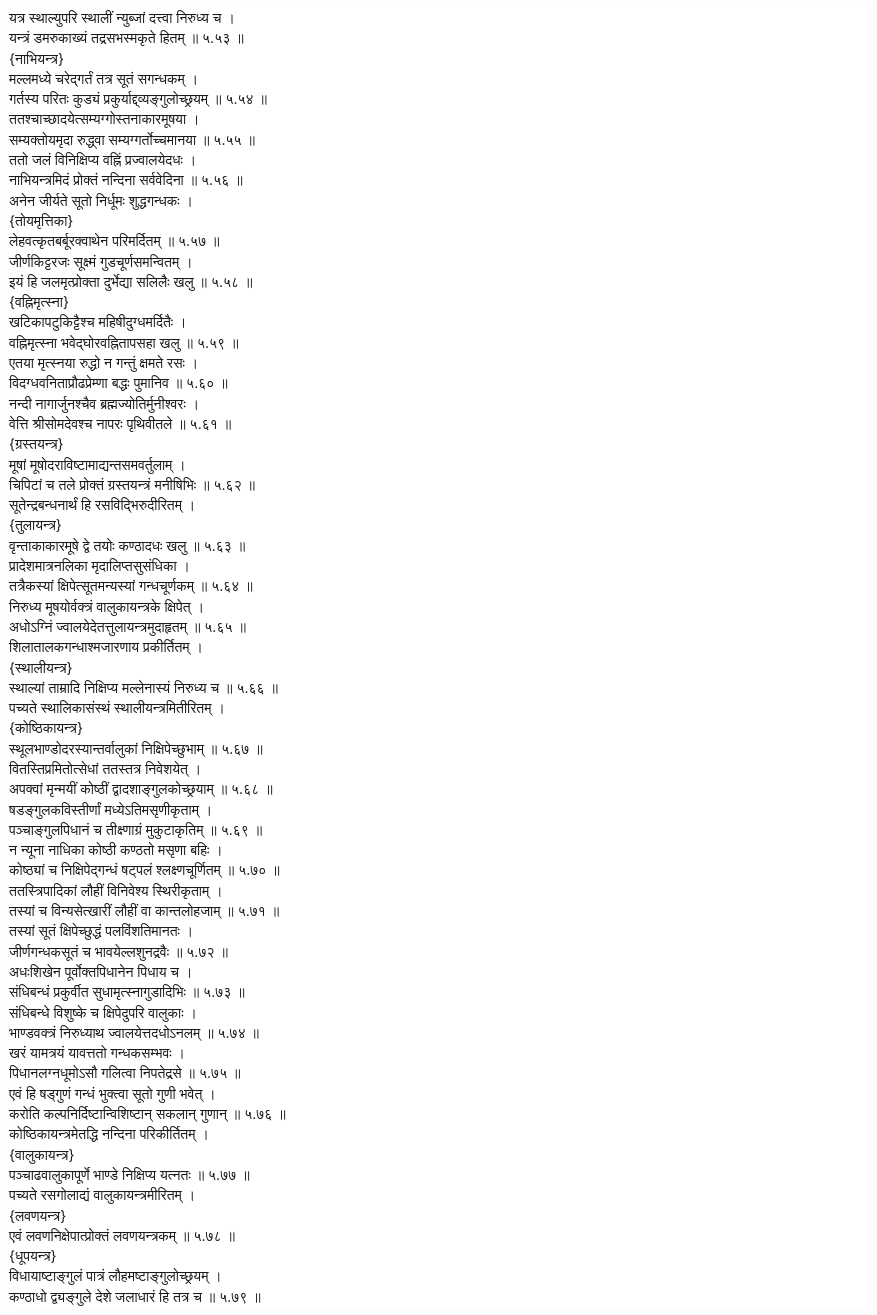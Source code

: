 यत्र स्थाल्युपरि स्थालीं न्युब्जां दत्त्वा निरुध्य च ।  
यन्त्रं डमरुकाख्यं तद्रसभस्मकृते हितम् ॥ ५.५३ ॥  
{नाभियन्त्र}  
मल्लमध्ये चरेद्गर्तं तत्र सूतं सगन्धकम् ।  
गर्तस्य परितः कुड्यं प्रकुर्याद्द्व्यङ्गुलोच्छ्रयम् ॥ ५.५४ ॥  
ततश्चाच्छादयेत्सम्यग्गोस्तनाकारमूषया ।  
सम्यक्तोयमृदा रुद्ध्वा सम्यग्गर्तोच्चमानया ॥ ५.५५ ॥  
ततो जलं विनिक्षिप्य वह्निं प्रज्वालयेदधः ।  
नाभियन्त्रमिदं प्रोक्तं नन्दिना सर्ववेदिना ॥ ५.५६ ॥  
अनेन जीर्यते सूतो निर्धूमः शुद्धगन्धकः ।  
{तोयमृत्तिका}  
लेहवत्कृतबर्बूरक्वाथेन परिमर्दितम् ॥ ५.५७ ॥  
जीर्णकिट्टरजः सूक्ष्मं गुडचूर्णसमन्वितम् ।  
इयं हि जलमृत्प्रोक्ता दुर्भेद्या सलिलैः खलु ॥ ५.५८ ॥  
{वह्निमृत्स्ना}  
खटिकापटुकिट्टैश्च महिषीदुग्धमर्दितैः ।  
वह्निमृत्स्ना भवेद्घोरवह्नितापसहा खलु ॥ ५.५९ ॥  
एतया मृत्स्नया रुद्धो न गन्तुं क्षमते रसः ।  
विदग्धवनिताप्रौढप्रेम्णा बद्धः पुमानिव ॥ ५.६० ॥  
नन्दी नागार्जुनश्चैव ब्रह्मज्योतिर्मुनीश्वरः ।  
वेत्ति श्रीसोमदेवश्च नापरः पृथिवीतले ॥ ५.६१ ॥  
{ग्रस्तयन्त्र}  
मूषां मूषोदराविष्टामाद्यन्तसमवर्तुलाम् ।  
चिपिटां च तले प्रोक्तं ग्रस्तयन्त्रं मनीषिभिः ॥ ५.६२ ॥  
सूतेन्द्रबन्धनार्थं हि रसविद्भिरुदीरितम् ।  
{तुलायन्त्र}  
वृन्ताकाकारमूषे द्वे तयोः कण्ठादधः खलु ॥ ५.६३ ॥  
प्रादेशमात्रनलिका मृदालिप्तसुसंधिका ।  
तत्रैकस्यां क्षिपेत्सूतमन्यस्यां गन्धचूर्णकम् ॥ ५.६४ ॥  
निरुध्य मूषयोर्वक्त्रं वालुकायन्त्रके क्षिपेत् ।  
अधोऽग्निं ज्वालयेदेतत्तुलायन्त्रमुदाहृतम् ॥ ५.६५ ॥  
शिलातालकगन्धाश्मजारणाय प्रकीर्तितम् ।  
{स्थालीयन्त्र}  
स्थाल्यां ताम्रादि निक्षिप्य मल्लेनास्यं निरुध्य च ॥ ५.६६ ॥  
पच्यते स्थालिकासंस्थं स्थालीयन्त्रमितीरितम् ।  
{कोष्ठिकायन्त्र}  
स्थूलभाण्डोदरस्यान्तर्वालुकां निक्षिपेच्छुभाम् ॥ ५.६७ ॥  
वितस्तिप्रमितोत्सेधां ततस्तत्र निवेशयेत् ।  
अपक्वां मृन्मयीं कोष्ठीं द्वादशाङ्गुलकोच्छ्रयाम् ॥ ५.६८ ॥  
षडङ्गुलकविस्तीर्णां मध्येऽतिमसृणीकृताम् ।  
पञ्चाङ्गुलपिधानं च तीक्ष्णाग्रं मुकुटाकृतिम् ॥ ५.६९ ॥  
न न्यूना नाधिका कोष्ठी कण्ठतो मसृणा बहिः ।  
कोष्ठ्यां च निक्षिपेद्गन्धं षट्पलं श्लक्ष्णचूर्णितम् ॥ ५.७० ॥  
ततस्त्रिपादिकां लौहीं विनिवेश्य स्थिरीकृताम् ।  
तस्यां च विन्यसेत्खारीं लौहीं वा कान्तलोहजाम् ॥ ५.७१ ॥  
तस्यां सूतं क्षिपेच्छुद्धं पलविंशतिमानतः ।  
जीर्णगन्धकसूतं च भावयेल्लशुनद्रवैः ॥ ५.७२ ॥  
अधःशिखेन पूर्वोक्तपिधानेन पिधाय च ।  
संधिबन्धं प्रकुर्वीत सुधामृत्स्नागुडादिभिः ॥ ५.७३ ॥  
संधिबन्धे विशुष्के च क्षिपेदुपरि वालुकाः ।  
भाण्डवक्त्रं निरुध्याथ ज्वालयेत्तदधोऽनलम् ॥ ५.७४ ॥  
खरं यामत्रयं यावत्ततो गन्धकसम्भवः ।  
पिधानलग्नधूमोऽसौ गलित्वा निपतेद्रसे ॥ ५.७५ ॥  
एवं हि षड्गुणं गन्धं भुक्त्वा सूतो गुणी भवेत् ।  
करोति कल्पनिर्दिष्टान्विशिष्टान् सकलान् गुणान् ॥ ५.७६ ॥  
कोष्ठिकायन्त्रमेतद्धि नन्दिना परिकीर्तितम् ।  
{वालुकायन्त्र}  
पञ्चाढवालुकापूर्णे भाण्डे निक्षिप्य यत्नतः ॥ ५.७७ ॥  
पच्यते रसगोलाद्यं वालुकायन्त्रमीरितम् ।  
{लवणयन्त्र}  
एवं लवणनिक्षेपात्प्रोक्तं लवणयन्त्रकम् ॥ ५.७८ ॥  
{धूपयन्त्र}  
विधायाष्टाङ्गुलं पात्रं लौहमष्टाङ्गुलोच्छ्रयम् ।  
कण्ठाधो द्व्यङ्गुले देशे जलाधारं हि तत्र च ॥ ५.७९ ॥  